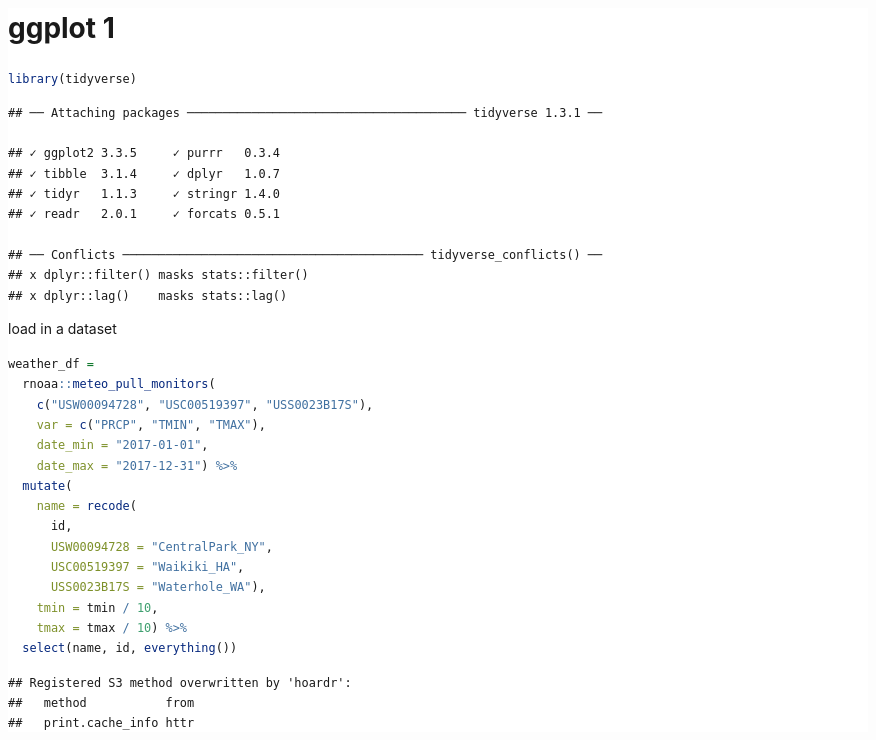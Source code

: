 ggplot 1
================

``` r
library(tidyverse)
```

    ## ── Attaching packages ─────────────────────────────────────── tidyverse 1.3.1 ──

    ## ✓ ggplot2 3.3.5     ✓ purrr   0.3.4
    ## ✓ tibble  3.1.4     ✓ dplyr   1.0.7
    ## ✓ tidyr   1.1.3     ✓ stringr 1.4.0
    ## ✓ readr   2.0.1     ✓ forcats 0.5.1

    ## ── Conflicts ────────────────────────────────────────── tidyverse_conflicts() ──
    ## x dplyr::filter() masks stats::filter()
    ## x dplyr::lag()    masks stats::lag()

load in a dataset

``` r
weather_df = 
  rnoaa::meteo_pull_monitors(
    c("USW00094728", "USC00519397", "USS0023B17S"),
    var = c("PRCP", "TMIN", "TMAX"), 
    date_min = "2017-01-01",
    date_max = "2017-12-31") %>%
  mutate(
    name = recode(
      id, 
      USW00094728 = "CentralPark_NY", 
      USC00519397 = "Waikiki_HA",
      USS0023B17S = "Waterhole_WA"),
    tmin = tmin / 10,
    tmax = tmax / 10) %>%
  select(name, id, everything())
```

    ## Registered S3 method overwritten by 'hoardr':
    ##   method           from
    ##   print.cache_info httr
